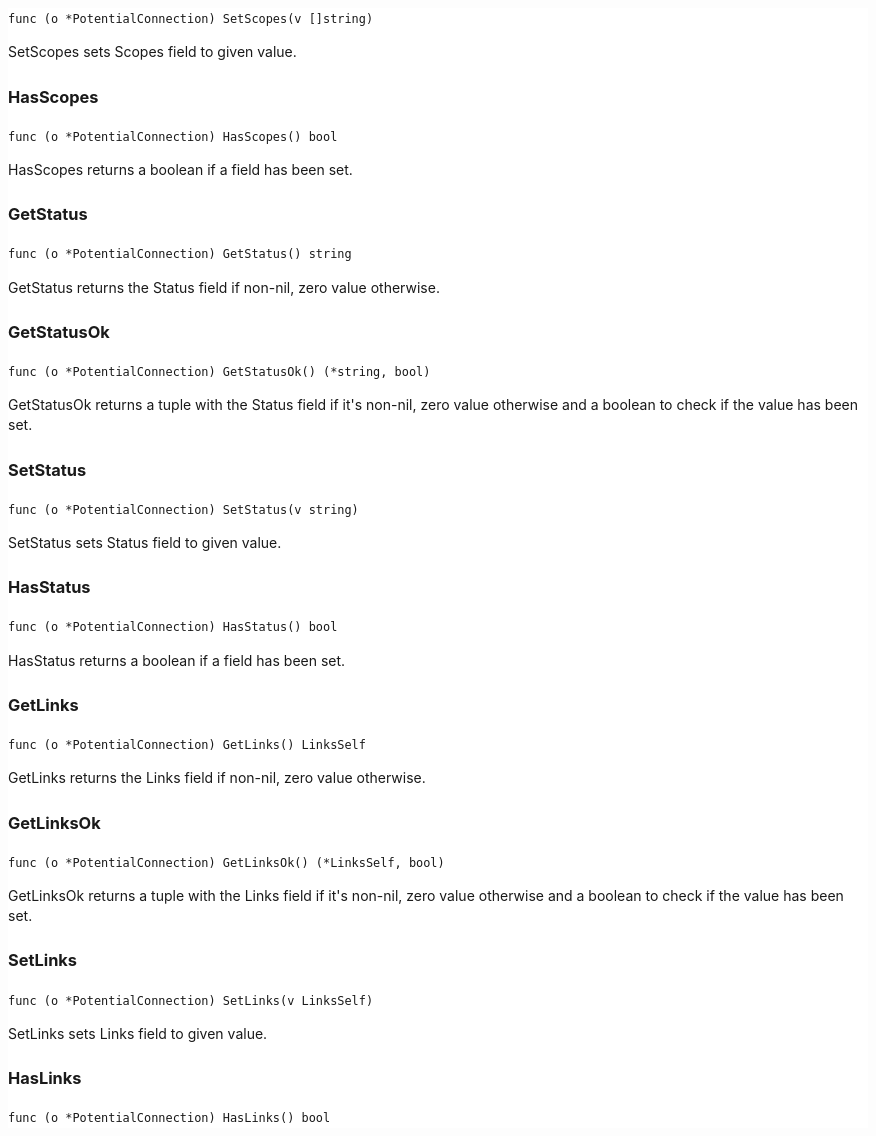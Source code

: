 `func (o *PotentialConnection) SetScopes(v []string)`

SetScopes sets Scopes field to given value.

### HasScopes

`func (o *PotentialConnection) HasScopes() bool`

HasScopes returns a boolean if a field has been set.

### GetStatus

`func (o *PotentialConnection) GetStatus() string`

GetStatus returns the Status field if non-nil, zero value otherwise.

### GetStatusOk

`func (o *PotentialConnection) GetStatusOk() (*string, bool)`

GetStatusOk returns a tuple with the Status field if it's non-nil, zero value otherwise
and a boolean to check if the value has been set.

### SetStatus

`func (o *PotentialConnection) SetStatus(v string)`

SetStatus sets Status field to given value.

### HasStatus

`func (o *PotentialConnection) HasStatus() bool`

HasStatus returns a boolean if a field has been set.

### GetLinks

`func (o *PotentialConnection) GetLinks() LinksSelf`

GetLinks returns the Links field if non-nil, zero value otherwise.

### GetLinksOk

`func (o *PotentialConnection) GetLinksOk() (*LinksSelf, bool)`

GetLinksOk returns a tuple with the Links field if it's non-nil, zero value otherwise
and a boolean to check if the value has been set.

### SetLinks

`func (o *PotentialConnection) SetLinks(v LinksSelf)`

SetLinks sets Links field to given value.

### HasLinks

`func (o *PotentialConnection) HasLinks() bool`
